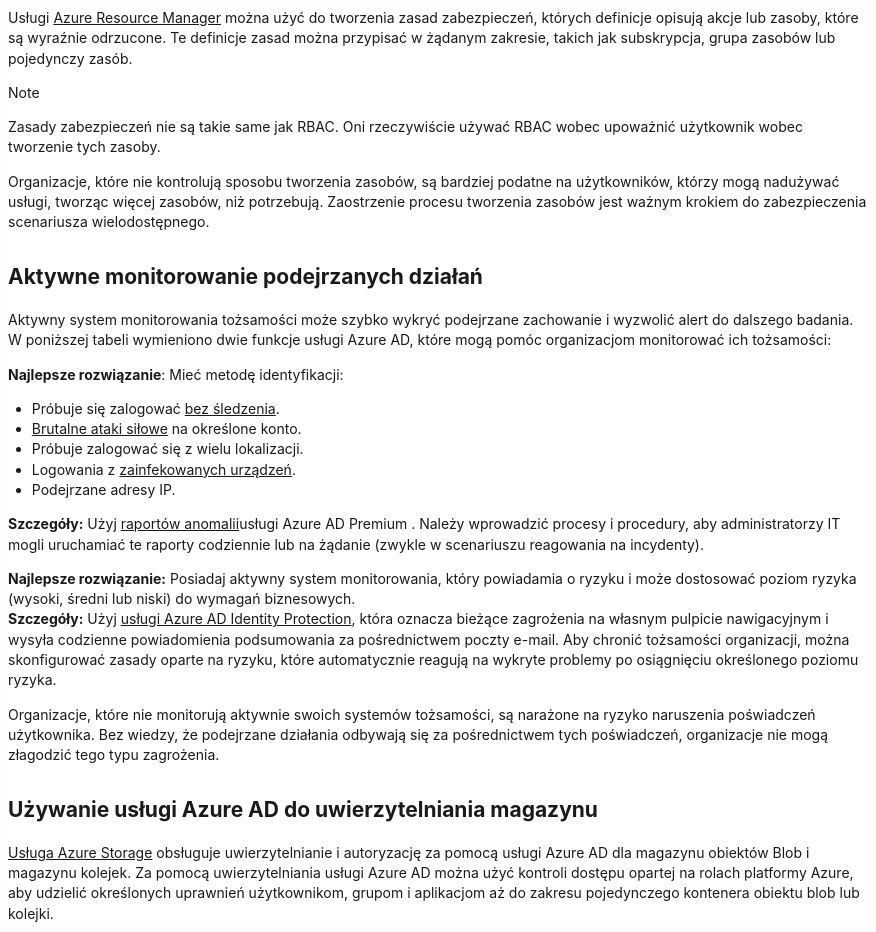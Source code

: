 Usługi [Azure Resource Manager](/azure/azure-resource-manager/resource-group-overview) można użyć do tworzenia zasad zabezpieczeń, których definicje opisują akcje lub zasoby, które są wyraźnie odrzucone. Te definicje zasad można przypisać w żądanym zakresie, takich jak subskrypcja, grupa zasobów lub pojedynczy zasób.

> [!NOTE]
> Zasady zabezpieczeń nie są takie same jak RBAC. Oni rzeczywiście używać RBAC wobec upoważnić użytkownik wobec tworzenie tych zasoby.
>
>

Organizacje, które nie kontrolują sposobu tworzenia zasobów, są bardziej podatne na użytkowników, którzy mogą nadużywać usługi, tworząc więcej zasobów, niż potrzebują. Zaostrzenie procesu tworzenia zasobów jest ważnym krokiem do zabezpieczenia scenariusza wielodostępnego.

## <a name="actively-monitor-for-suspicious-activities"></a>Aktywne monitorowanie podejrzanych działań

Aktywny system monitorowania tożsamości może szybko wykryć podejrzane zachowanie i wyzwolić alert do dalszego badania. W poniższej tabeli wymieniono dwie funkcje usługi Azure AD, które mogą pomóc organizacjom monitorować ich tożsamości:

**Najlepsze rozwiązanie**: Mieć metodę identyfikacji:

- Próbuje się zalogować [bez śledzenia](/azure/active-directory/active-directory-reporting-sign-ins-from-unknown-sources).
- [Brutalne ataki siłowe](/azure/active-directory/active-directory-reporting-sign-ins-after-multiple-failures) na określone konto.
- Próbuje zalogować się z wielu lokalizacji.
- Logowania z [zainfekowanych urządzeń](/azure/active-directory/active-directory-reporting-sign-ins-from-possibly-infected-devices).
- Podejrzane adresy IP.

**Szczegóły:** Użyj [raportów anomalii](/azure/active-directory/active-directory-view-access-usage-reports)usługi Azure AD Premium . Należy wprowadzić procesy i procedury, aby administratorzy IT mogli uruchamiać te raporty codziennie lub na żądanie (zwykle w scenariuszu reagowania na incydenty).

**Najlepsze rozwiązanie:** Posiadaj aktywny system monitorowania, który powiadamia o ryzyku i może dostosować poziom ryzyka (wysoki, średni lub niski) do wymagań biznesowych.   
**Szczegóły:** Użyj [usługi Azure AD Identity Protection](/azure/active-directory/active-directory-identityprotection), która oznacza bieżące zagrożenia na własnym pulpicie nawigacyjnym i wysyła codzienne powiadomienia podsumowania za pośrednictwem poczty e-mail. Aby chronić tożsamości organizacji, można skonfigurować zasady oparte na ryzyku, które automatycznie reagują na wykryte problemy po osiągnięciu określonego poziomu ryzyka.

Organizacje, które nie monitorują aktywnie swoich systemów tożsamości, są narażone na ryzyko naruszenia poświadczeń użytkownika. Bez wiedzy, że podejrzane działania odbywają się za pośrednictwem tych poświadczeń, organizacje nie mogą złagodzić tego typu zagrożenia.

## <a name="use-azure-ad-for-storage-authentication"></a>Używanie usługi Azure AD do uwierzytelniania magazynu
[Usługa Azure Storage](/azure/storage/common/storage-auth-aad) obsługuje uwierzytelnianie i autoryzację za pomocą usługi Azure AD dla magazynu obiektów Blob i magazynu kolejek. Za pomocą uwierzytelniania usługi Azure AD można użyć kontroli dostępu opartej na rolach platformy Azure, aby udzielić określonych uprawnień użytkownikom, grupom i aplikacjom aż do zakresu pojedynczego kontenera obiektu blob lub kolejki.
